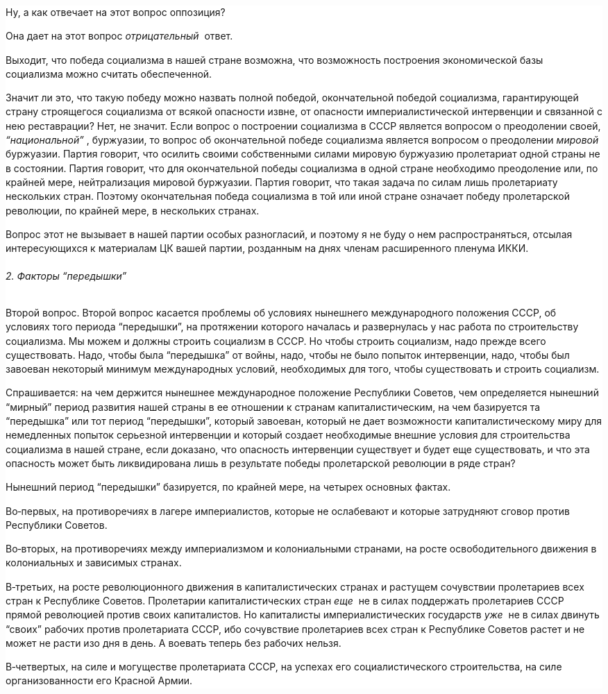 Ну, а как отвечает на этот вопрос оппозиция?

Она дает на этот вопрос _отрицательный_  ответ.

Выходит, что победа социализма в нашей стране возможна, что возможность построения экономической базы социализма можно считать обеспеченной.

Значит ли это, что такую победу можно назвать полной победой, окончательной победой социализма, гарантирующей страну строящегося социализма от всякой опасности извне, от опасности империалистической интервенции и связанной с нею реставрации? Нет, не значит. Если вопрос о построении социализма в СССР является вопросом о преодолении своей, _“национальной”_ , буржуазии, то вопрос об окончательной победе социализма является вопросом о преодолении _мировой_  буржуазии. Партия говорит, что осилить своими собственными силами мировую буржуазию пролетариат одной страны не в состоянии. Партия говорит, что для окончательной победы социализма в одной стране необходимо преодоление или, по крайней мере, нейтрализация мировой буржуазии. Партия говорит, что такая задача по силам лишь пролетариату нескольких стран. Поэтому окончательная победа социализма в той или иной стране означает победу пролетарской революции, по крайней мере, в нескольких странах.

Вопрос этот не вызывает в нашей партии особых разногласий, и поэтому я не буду о нем распространяться, отсылая интересующихся к материалам ЦК вашей партии, розданным на днях членам расширенного пленума ИККИ.

###### 2. Факторы “передышки”

Второй вопрос. Второй вопрос касается проблемы об условиях нынешнего международного положения СССР, об условиях того периода “передышки”, на протяжении которого началась и развернулась у нас работа по строительству социализма. Мы можем и должны строить социализм в СССР. Но чтобы строить социализм, надо прежде всего существовать. Надо, чтобы была “передышка” от войны, надо, чтобы не было попыток интервенции, надо, чтобы был завоеван некоторый минимум международных условий, необходимых для того, чтобы существовать и строить социализм.

Спрашивается: на чем держится нынешнее международное положение Республики Советов, чем определяется нынешний “мирный” период развития нашей страны в ее отношении к странам капиталистическим, на чем базируется та “передышка” или тот период “передышки”, который завоеван, который не дает возможности капиталистическому миру для немедленных попыток серьезной интервенции и который создает необходимые внешние условия для строительства социализма в нашей стране, если доказано, что опасность интервенции существует и будет еще существовать, и что эта опасность может быть ликвидирована лишь в результате победы пролетарской революции в ряде стран?

Нынешний период “передышки” базируется, по крайней мере, на четырех основных фактах.

Во‑первых, на противоречиях в лагере империалистов, которые не ослабевают и которые затрудняют сговор против Республики Советов.

Во‑вторых, на противоречиях между империализмом и колониальными странами, на росте освободительного движения в колониальных и зависимых странах.

В‑третьих, на росте революционного движения в капиталистических странах и растущем сочувствии пролетариев всех стран к Республике Советов. Пролетарии капиталистических стран _еще_  не в силах поддержать пролетариев СССР прямой революцией против своих капиталистов. Но капиталисты империалистических государств _уже_  не в силах двинуть “своих” рабочих против пролетариата СССР, ибо сочувствие пролетариев всех стран к Республике Советов растет и не может не расти изо дня в день. А воевать теперь без рабочих нельзя.

В‑четвертых, на силе и могуществе пролетариата СССР, на успехах его социалистического строительства, на силе организованности его Красной Армии.
